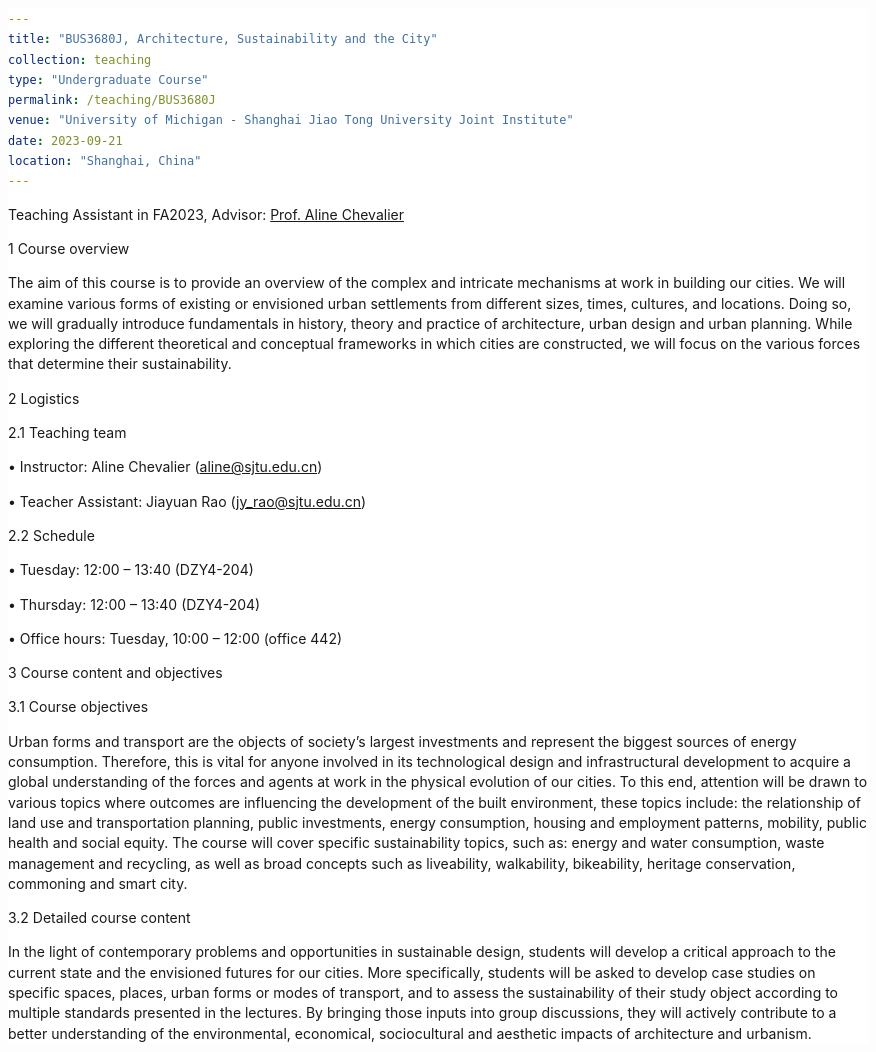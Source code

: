 ```yaml
---
title: "BUS3680J, Architecture, Sustainability and the City"
collection: teaching
type: "Undergraduate Course"
permalink: /teaching/BUS3680J
venue: "University of Michigan - Shanghai Jiao Tong University Joint Institute"
date: 2023-09-21
location: "Shanghai, China"
---
```

Teaching Assistant in FA2023, Advisor: [Prof. Aline Chevalier](https://speit.sjtu.edu.cn/faculty/123)

1 Course overview

The aim of this course is to provide an overview of the complex and intricate mechanisms at work in building our cities. We will examine various forms of existing or envisioned urban settlements from different sizes, times, cultures, and locations. Doing so, we will gradually introduce fundamentals in history, theory and practice of architecture, urban design and urban planning. While exploring the different theoretical and conceptual frameworks in which cities are constructed, we will focus on the various forces that determine their sustainability.

2 Logistics

2.1 Teaching team

• Instructor: Aline Chevalier (aline@sjtu.edu.cn)

• Teacher Assistant: Jiayuan Rao (jy_rao@sjtu.edu.cn)

2.2 Schedule

• Tuesday: 12:00 – 13:40 (DZY4-204)

• Thursday: 12:00 – 13:40 (DZY4-204)

• Office hours: Tuesday, 10:00 – 12:00 (office 442)

3 Course content and objectives

3.1 Course objectives

Urban forms and transport are the objects of society’s largest investments and represent the biggest sources of energy consumption. Therefore, this is vital for anyone involved in its technological design and infrastructural development to acquire a global understanding of the forces and agents at work in the physical evolution of our cities. To this end, attention will be drawn to various topics where outcomes are influencing the development of the built environment, these topics include: the relationship of land use and transportation planning, public investments, energy consumption, housing and employment patterns, mobility, public health and social equity. The course will cover specific sustainability topics, such as: energy and water consumption, waste management and recycling, as well as broad concepts such as liveability, walkability, bikeability, heritage conservation, commoning and smart city.

3.2 Detailed course content

In the light of contemporary problems and opportunities in sustainable design, students will develop a critical approach to the current state and the envisioned futures for our cities. More specifically, students will be asked to develop case studies on specific spaces, places, urban forms or modes of transport, and to assess the sustainability of their study object according to multiple standards presented in the lectures. By bringing those inputs into group discussions, they will actively contribute to a better understanding of the environmental, economical, sociocultural and aesthetic impacts of architecture and urbanism.

